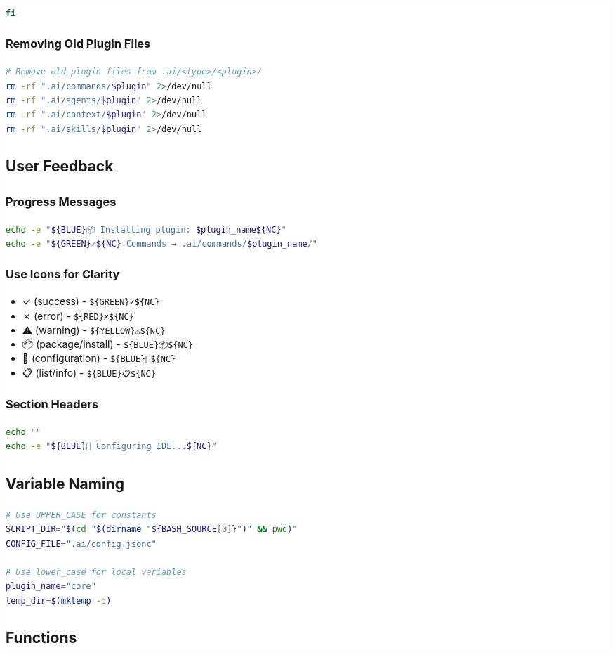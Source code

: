 ```bash
fi
```

### Removing Old Plugin Files

```bash
# Remove old plugin files from .ai/<type>/<plugin>/
rm -rf ".ai/commands/$plugin" 2>/dev/null
rm -rf ".ai/agents/$plugin" 2>/dev/null
rm -rf ".ai/context/$plugin" 2>/dev/null
rm -rf ".ai/skills/$plugin" 2>/dev/null
```

## User Feedback

### Progress Messages

```bash
echo -e "${BLUE}📦 Installing plugin: $plugin_name${NC}"
echo -e "${GREEN}✓${NC} Commands → .ai/commands/$plugin_name/"
```

### Use Icons for Clarity

- ✓ (success) - `${GREEN}✓${NC}`
- ✗ (error) - `${RED}✗${NC}`
- ⚠ (warning) - `${YELLOW}⚠${NC}`
- 📦 (package/install) - `${BLUE}📦${NC}`
- 🔧 (configuration) - `${BLUE}🔧${NC}`
- 📋 (list/info) - `${BLUE}📋${NC}`

### Section Headers

```bash
echo ""
echo -e "${BLUE}🔧 Configuring IDE...${NC}"
```

## Variable Naming

```bash
# Use UPPER_CASE for constants
SCRIPT_DIR="$(cd "$(dirname "${BASH_SOURCE[0]}")" && pwd)"
CONFIG_FILE=".ai/config.jsonc"

# Use lower_case for local variables
plugin_name="core"
temp_dir=$(mktemp -d)
```

## Functions
